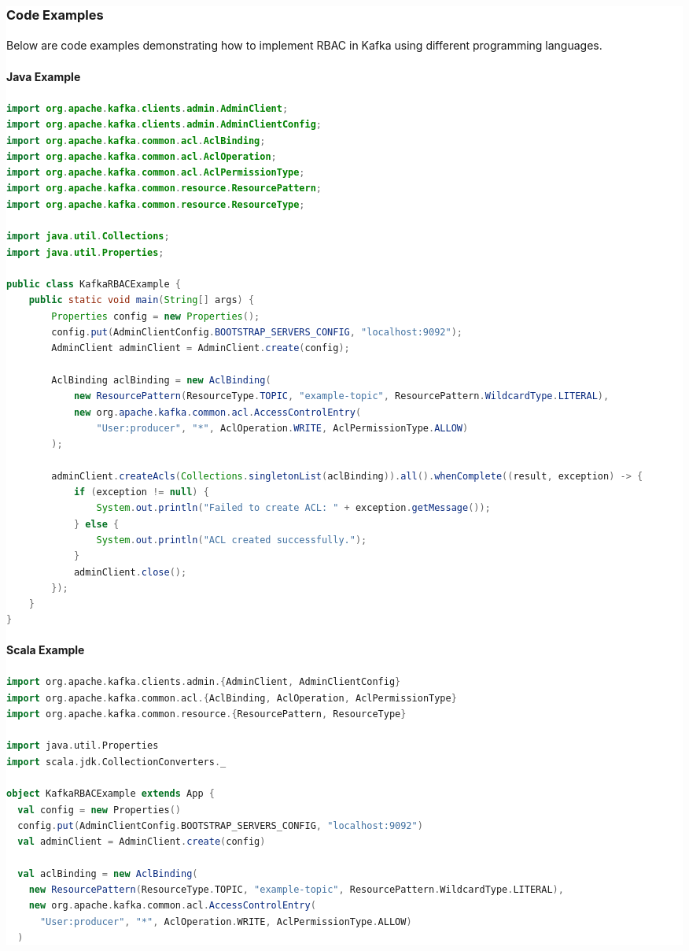 ### Code Examples

Below are code examples demonstrating how to implement RBAC in Kafka using different programming languages.

#### Java Example

```java
import org.apache.kafka.clients.admin.AdminClient;
import org.apache.kafka.clients.admin.AdminClientConfig;
import org.apache.kafka.common.acl.AclBinding;
import org.apache.kafka.common.acl.AclOperation;
import org.apache.kafka.common.acl.AclPermissionType;
import org.apache.kafka.common.resource.ResourcePattern;
import org.apache.kafka.common.resource.ResourceType;

import java.util.Collections;
import java.util.Properties;

public class KafkaRBACExample {
    public static void main(String[] args) {
        Properties config = new Properties();
        config.put(AdminClientConfig.BOOTSTRAP_SERVERS_CONFIG, "localhost:9092");
        AdminClient adminClient = AdminClient.create(config);

        AclBinding aclBinding = new AclBinding(
            new ResourcePattern(ResourceType.TOPIC, "example-topic", ResourcePattern.WildcardType.LITERAL),
            new org.apache.kafka.common.acl.AccessControlEntry(
                "User:producer", "*", AclOperation.WRITE, AclPermissionType.ALLOW)
        );

        adminClient.createAcls(Collections.singletonList(aclBinding)).all().whenComplete((result, exception) -> {
            if (exception != null) {
                System.out.println("Failed to create ACL: " + exception.getMessage());
            } else {
                System.out.println("ACL created successfully.");
            }
            adminClient.close();
        });
    }
}
```

#### Scala Example

```scala
import org.apache.kafka.clients.admin.{AdminClient, AdminClientConfig}
import org.apache.kafka.common.acl.{AclBinding, AclOperation, AclPermissionType}
import org.apache.kafka.common.resource.{ResourcePattern, ResourceType}

import java.util.Properties
import scala.jdk.CollectionConverters._

object KafkaRBACExample extends App {
  val config = new Properties()
  config.put(AdminClientConfig.BOOTSTRAP_SERVERS_CONFIG, "localhost:9092")
  val adminClient = AdminClient.create(config)

  val aclBinding = new AclBinding(
    new ResourcePattern(ResourceType.TOPIC, "example-topic", ResourcePattern.WildcardType.LITERAL),
    new org.apache.kafka.common.acl.AccessControlEntry(
      "User:producer", "*", AclOperation.WRITE, AclPermissionType.ALLOW)
  )
```
